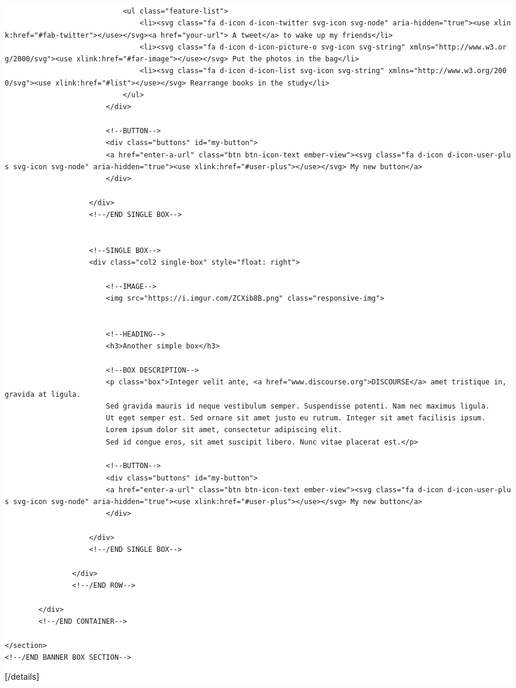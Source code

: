 ```
            		        <ul class="feature-list">
            			        <li><svg class="fa d-icon d-icon-twitter svg-icon svg-node" aria-hidden="true"><use xlink:href="#fab-twitter"></use></svg><a href="your-url"> A tweet</a> to wake up my friends</li>
            			        <li><svg class="fa d-icon d-icon-picture-o svg-icon svg-string" xmlns="http://www.w3.org/2000/svg"><use xlink:href="#far-image"></use></svg> Put the photos in the bag</li>
            			        <li><svg class="fa d-icon d-icon-list svg-icon svg-string" xmlns="http://www.w3.org/2000/svg"><use xlink:href="#list"></use></svg> Rearrange books in the study</li>
            		        </ul>
                        </div>			

               		    <!--BUTTON-->
               		    <div class="buttons" id="my-button">
                  	    <a href="enter-a-url" class="btn btn-icon-text ember-view"><svg class="fa d-icon d-icon-user-plus svg-icon svg-node" aria-hidden="true"><use xlink:href="#user-plus"></use></svg> My new button</a>
                        </div>
			
		            </div>
		            <!--/END SINGLE BOX-->
		

                    <!--SINGLE BOX-->
		            <div class="col2 single-box" style="float: right">
			
			            <!--IMAGE-->
                        <img src="https://i.imgur.com/ZCXib8B.png" class="responsive-img">

			
			            <!--HEADING-->
			            <h3>Another simple box</h3>
			
			            <!--BOX DESCRIPTION-->
			            <p class="box">Integer velit ante, <a href="www.discourse.org">DISCOURSE</a> amet tristique in, gravida at ligula. 
			            Sed gravida mauris id neque vestibulum semper. Suspendisse potenti. Nam nec maximus ligula. 
			            Ut eget semper est. Sed ornare sit amet justo eu rutrum. Integer sit amet facilisis ipsum.
			            Lorem ipsum dolor sit amet, consectetur adipiscing elit. 
			            Sed id congue eros, sit amet suscipit libero. Nunc vitae placerat est.</p>

               		    <!--BUTTON-->
               		    <div class="buttons" id="my-button">
                  	    <a href="enter-a-url" class="btn btn-icon-text ember-view"><svg class="fa d-icon d-icon-user-plus svg-icon svg-node" aria-hidden="true"><use xlink:href="#user-plus"></use></svg> My new button</a>
                        </div>			
			
		            </div>
		            <!--/END SINGLE BOX-->
		
	            </div>
	            <!--/END ROW-->
  
        </div>
        <!--/END CONTAINER-->

</section>
<!--/END BANNER BOX SECTION-->
```
[/details]